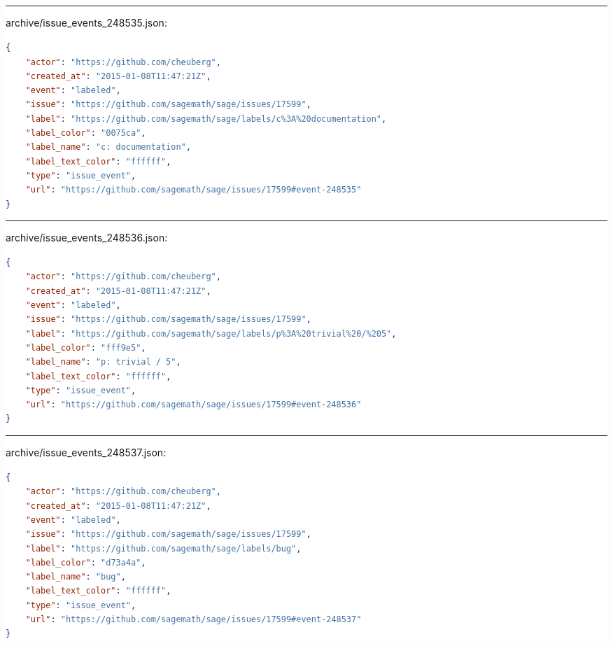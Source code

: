 

---

archive/issue_events_248535.json:
```json
{
    "actor": "https://github.com/cheuberg",
    "created_at": "2015-01-08T11:47:21Z",
    "event": "labeled",
    "issue": "https://github.com/sagemath/sage/issues/17599",
    "label": "https://github.com/sagemath/sage/labels/c%3A%20documentation",
    "label_color": "0075ca",
    "label_name": "c: documentation",
    "label_text_color": "ffffff",
    "type": "issue_event",
    "url": "https://github.com/sagemath/sage/issues/17599#event-248535"
}
```



---

archive/issue_events_248536.json:
```json
{
    "actor": "https://github.com/cheuberg",
    "created_at": "2015-01-08T11:47:21Z",
    "event": "labeled",
    "issue": "https://github.com/sagemath/sage/issues/17599",
    "label": "https://github.com/sagemath/sage/labels/p%3A%20trivial%20/%205",
    "label_color": "fff9e5",
    "label_name": "p: trivial / 5",
    "label_text_color": "ffffff",
    "type": "issue_event",
    "url": "https://github.com/sagemath/sage/issues/17599#event-248536"
}
```



---

archive/issue_events_248537.json:
```json
{
    "actor": "https://github.com/cheuberg",
    "created_at": "2015-01-08T11:47:21Z",
    "event": "labeled",
    "issue": "https://github.com/sagemath/sage/issues/17599",
    "label": "https://github.com/sagemath/sage/labels/bug",
    "label_color": "d73a4a",
    "label_name": "bug",
    "label_text_color": "ffffff",
    "type": "issue_event",
    "url": "https://github.com/sagemath/sage/issues/17599#event-248537"
}
```
